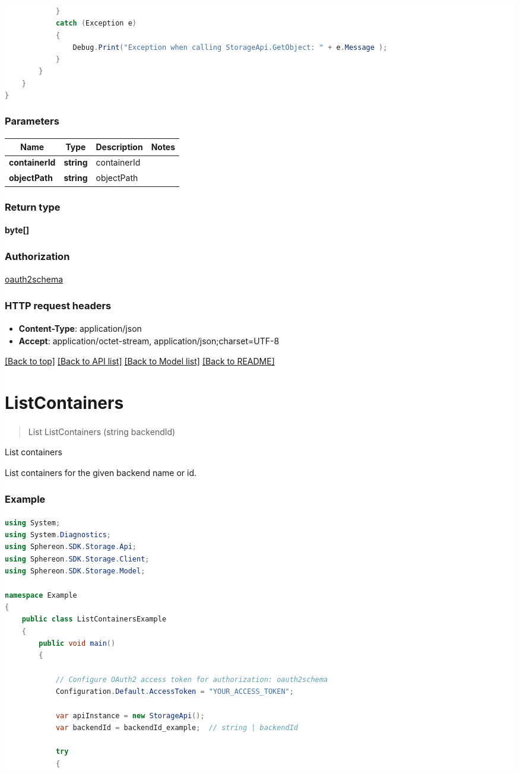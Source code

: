 ```csharp
            }
            catch (Exception e)
            {
                Debug.Print("Exception when calling StorageApi.GetObject: " + e.Message );
            }
        }
    }
}
```

### Parameters

Name | Type | Description  | Notes
------------- | ------------- | ------------- | -------------
 **containerId** | **string**| containerId | 
 **objectPath** | **string**| objectPath | 

### Return type

**byte[]**

### Authorization

[oauth2schema](../README.md#oauth2schema)

### HTTP request headers

 - **Content-Type**: application/json
 - **Accept**: application/octet-stream, application/json;charset=UTF-8

[[Back to top]](#) [[Back to API list]](../README.md#documentation-for-api-endpoints) [[Back to Model list]](../README.md#documentation-for-models) [[Back to README]](../README.md)

<a name="listcontainers"></a>
# **ListContainers**
> List<ContainerResponse> ListContainers (string backendId)

List containers

List containers for the given backend name or id.

### Example
```csharp
using System;
using System.Diagnostics;
using Sphereon.SDK.Storage.Api;
using Sphereon.SDK.Storage.Client;
using Sphereon.SDK.Storage.Model;

namespace Example
{
    public class ListContainersExample
    {
        public void main()
        {
            
            // Configure OAuth2 access token for authorization: oauth2schema
            Configuration.Default.AccessToken = "YOUR_ACCESS_TOKEN";

            var apiInstance = new StorageApi();
            var backendId = backendId_example;  // string | backendId

            try
            {
```